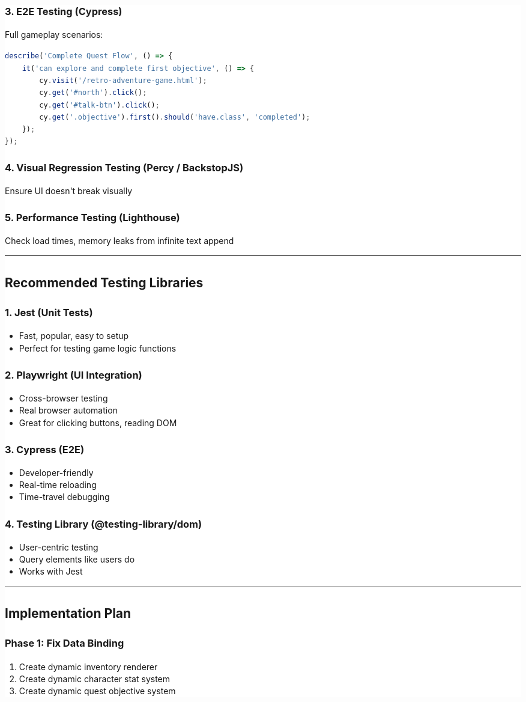 ### 3. **E2E Testing** (Cypress)
Full gameplay scenarios:
```javascript
describe('Complete Quest Flow', () => {
    it('can explore and complete first objective', () => {
        cy.visit('/retro-adventure-game.html');
        cy.get('#north').click();
        cy.get('#talk-btn').click();
        cy.get('.objective').first().should('have.class', 'completed');
    });
});
```

### 4. **Visual Regression Testing** (Percy / BackstopJS)
Ensure UI doesn't break visually

### 5. **Performance Testing** (Lighthouse)
Check load times, memory leaks from infinite text append

---

## Recommended Testing Libraries

### **1. Jest** (Unit Tests)
- Fast, popular, easy to setup
- Perfect for testing game logic functions

### **2. Playwright** (UI Integration)
- Cross-browser testing
- Real browser automation
- Great for clicking buttons, reading DOM

### **3. Cypress** (E2E)
- Developer-friendly
- Real-time reloading
- Time-travel debugging

### **4. Testing Library** (@testing-library/dom)
- User-centric testing
- Query elements like users do
- Works with Jest

---

## Implementation Plan

### Phase 1: Fix Data Binding
1. Create dynamic inventory renderer
2. Create dynamic character stat system
3. Create dynamic quest objective system
